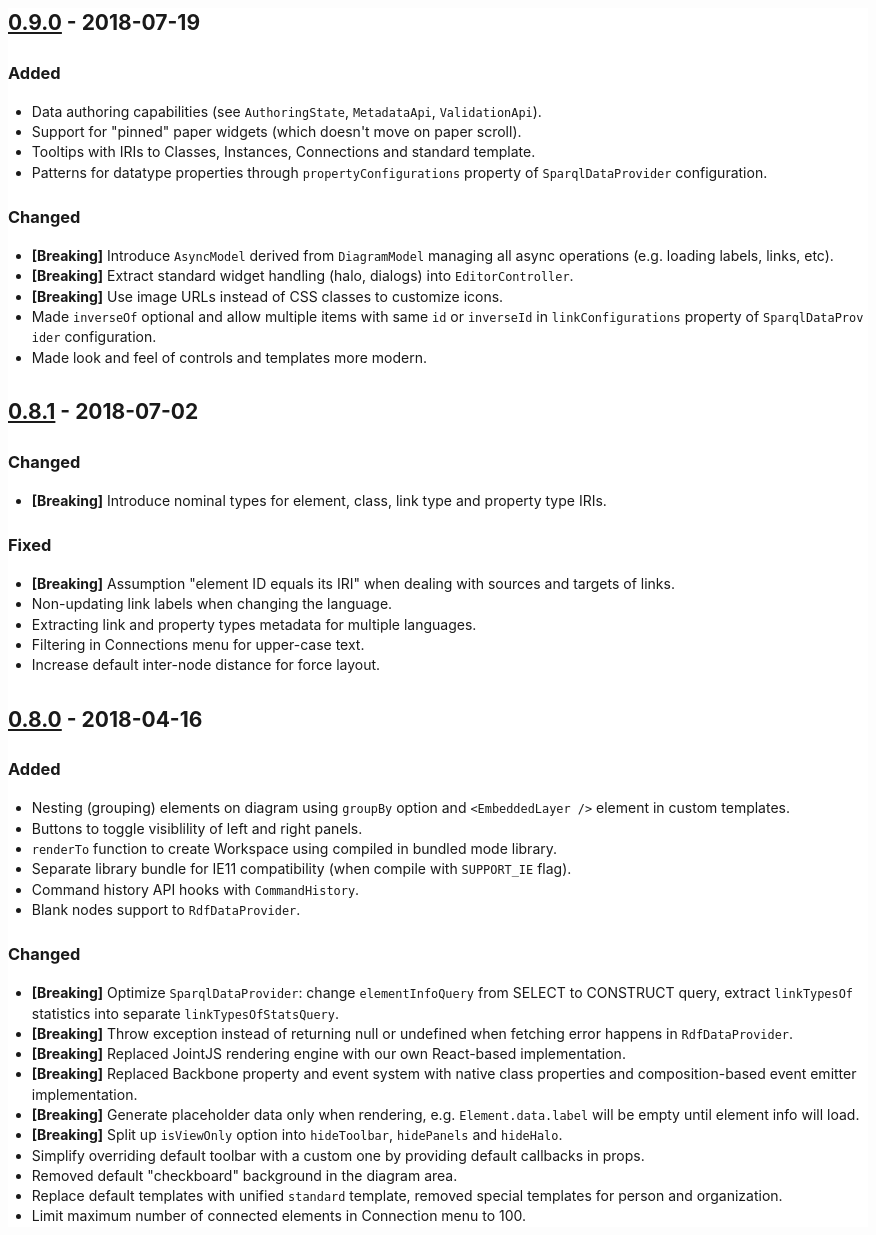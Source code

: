 ## [0.9.0] - 2018-07-19
### Added
- Data authoring capabilities (see `AuthoringState`, `MetadataApi`, `ValidationApi`).
- Support for "pinned" paper widgets (which doesn't move on paper scroll).
- Tooltips with IRIs to Classes, Instances, Connections and standard template.
- Patterns for datatype properties through `propertyConfigurations` property of
`SparqlDataProvider` configuration.

### Changed
- **[Breaking]** Introduce `AsyncModel` derived from `DiagramModel` managing all async
operations (e.g. loading labels, links, etc).
- **[Breaking]** Extract standard widget handling (halo, dialogs) into `EditorController`.
- **[Breaking]** Use image URLs instead of CSS classes to customize icons.
- Made `inverseOf` optional and allow multiple items with same `id` or `inverseId` in
`linkConfigurations` property of `SparqlDataProvider` configuration.
- Made look and feel of controls and templates more modern.

## [0.8.1] - 2018-07-02
### Changed
- **[Breaking]** Introduce nominal types for element, class, link type and property type IRIs.

### Fixed
- **[Breaking]** Assumption "element ID equals its IRI" when dealing with sources
and targets of links.
- Non-updating link labels when changing the language.
- Extracting link and property types metadata for multiple languages.
- Filtering in Connections menu for upper-case text.
- Increase default inter-node distance for force layout.

## [0.8.0] - 2018-04-16
### Added
- Nesting (grouping) elements on diagram using `groupBy` option and `<EmbeddedLayer />`
element in custom templates.
- Buttons to toggle visiblility of left and right panels.
- `renderTo` function to create Workspace using compiled in bundled mode library.
- Separate library bundle for IE11 compatibility (when compile with `SUPPORT_IE` flag).
- Command history API hooks with `CommandHistory`.
- Blank nodes support to `RdfDataProvider`.

### Changed
- **[Breaking]** Optimize `SparqlDataProvider`: change `elementInfoQuery` from SELECT to
CONSTRUCT query, extract `linkTypesOf` statistics into separate `linkTypesOfStatsQuery`.
- **[Breaking]** Throw exception instead of returning null or undefined when fetching
error happens in `RdfDataProvider`.
- **[Breaking]** Replaced JointJS rendering engine with our own React-based
implementation.
- **[Breaking]** Replaced Backbone property and event system with native class
properties and composition-based event emitter implementation.
- **[Breaking]** Generate placeholder data only when rendering, e.g. `Element.data.label`
will be empty until element info will load.
- **[Breaking]** Split up `isViewOnly` option into `hideToolbar`, `hidePanels`
and `hideHalo`.
- Simplify overriding default toolbar with a custom one by providing default
callbacks in props.
- Removed default "checkboard" background in the diagram area.
- Replace default templates with unified `standard` template,
removed special templates for person and organization.
- Limit maximum number of connected elements in Connection menu to 100.


[Latest]: https://github.com/ontodia-org/ontodia/compare/v0.9.4...HEAD
[0.9.4]: https://github.com/ontodia-org/ontodia/compare/v0.9.3...v0.9.4
[0.9.3]: https://github.com/ontodia-org/ontodia/compare/v0.9.2...v0.9.3
[0.9.2]: https://github.com/ontodia-org/ontodia/compare/v0.9.1...v0.9.2
[0.9.1]: https://github.com/ontodia-org/ontodia/compare/v0.9.0...v0.9.1
[0.9.0]: https://github.com/ontodia-org/ontodia/compare/v0.8.1...v0.9.0
[0.8.1]: https://github.com/ontodia-org/ontodia/compare/v0.8.0...v0.8.1
[0.8.0]: https://github.com/ontodia-org/ontodia/compare/v0.6.1...v0.8.0
[0.6.1]: https://github.com/ontodia-org/ontodia/compare/v0.6.0...v0.6.1
[0.6.0]: https://github.com/ontodia-org/ontodia/compare/v0.5.3...v0.6.0
[0.5.3]: https://github.com/ontodia-org/ontodia/compare/v0.5.2...v0.5.3
[0.5.2]: https://github.com/ontodia-org/ontodia/compare/v0.5.1...v0.5.2
[0.5.1]: https://github.com/ontodia-org/ontodia/compare/v0.5.0...v0.5.1
[0.5.0]: https://github.com/ontodia-org/ontodia/compare/v0.4.1...v0.5.0
[0.4.1]: https://github.com/ontodia-org/ontodia/compare/v0.3.8...v0.4.1
[0.3.8]: https://github.com/ontodia-org/ontodia/compare/v0.3.7...v0.3.8
[0.3.7]: https://github.com/ontodia-org/ontodia/compare/v0.3.6...v0.3.7
[0.3.6]: https://github.com/ontodia-org/ontodia/compare/v0.3.5...v0.3.6
[0.3.5]: https://github.com/ontodia-org/ontodia/compare/v0.3.3...v0.3.5
[0.3.3]: https://github.com/ontodia-org/ontodia/compare/v0.3.2...v0.3.3
[0.3.2]: https://github.com/ontodia-org/ontodia/compare/v0.3.1...v0.3.2
[0.3.1]: https://github.com/ontodia-org/ontodia/compare/v0.3.0...v0.3.1
[0.3.0]: https://github.com/ontodia-org/ontodia/compare/v0.2.1...v0.3.0
[0.2.1]: https://github.com/ontodia-org/ontodia/compare/v0.2.0...v0.2.1